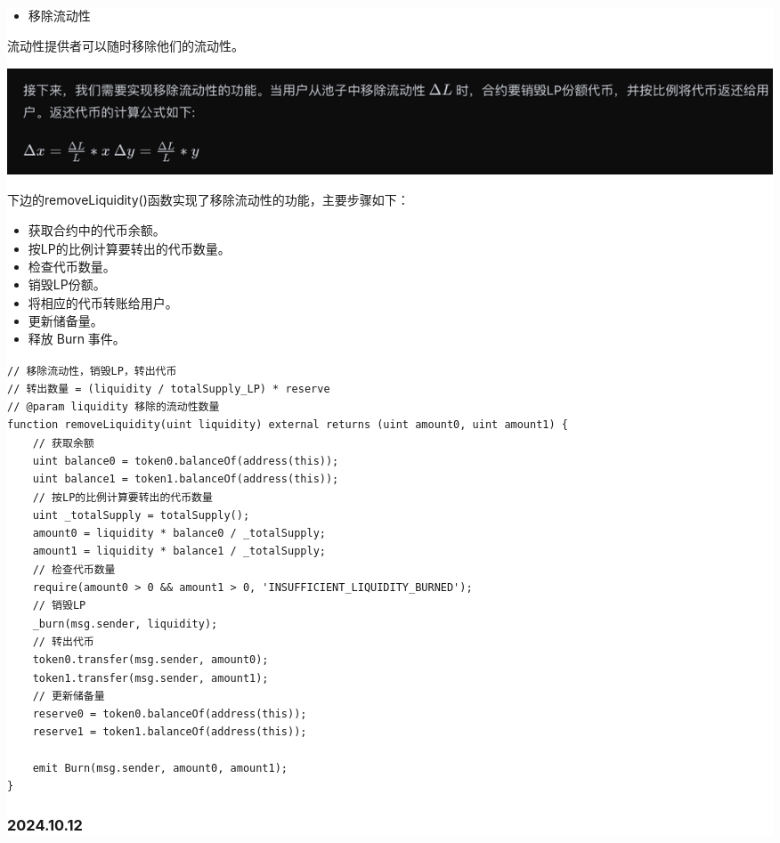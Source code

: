 ```solidity
```

- 移除流动性

流动性提供者可以随时移除他们的流动性。

![img](./content/Thurendous/02-AMM.png)

下边的removeLiquidity()函数实现了移除流动性的功能，主要步骤如下：

- 获取合约中的代币余额。
- 按LP的比例计算要转出的代币数量。
- 检查代币数量。
- 销毁LP份额。
- 将相应的代币转账给用户。
- 更新储备量。
- 释放 Burn 事件。

```solidity
// 移除流动性，销毁LP，转出代币
// 转出数量 = (liquidity / totalSupply_LP) * reserve
// @param liquidity 移除的流动性数量
function removeLiquidity(uint liquidity) external returns (uint amount0, uint amount1) {
    // 获取余额
    uint balance0 = token0.balanceOf(address(this));
    uint balance1 = token1.balanceOf(address(this));
    // 按LP的比例计算要转出的代币数量
    uint _totalSupply = totalSupply();
    amount0 = liquidity * balance0 / _totalSupply;
    amount1 = liquidity * balance1 / _totalSupply;
    // 检查代币数量
    require(amount0 > 0 && amount1 > 0, 'INSUFFICIENT_LIQUIDITY_BURNED');
    // 销毁LP
    _burn(msg.sender, liquidity);
    // 转出代币
    token0.transfer(msg.sender, amount0);
    token1.transfer(msg.sender, amount1);
    // 更新储备量
    reserve0 = token0.balanceOf(address(this));
    reserve1 = token1.balanceOf(address(this));

    emit Burn(msg.sender, amount0, amount1);
}
```

### 2024.10.12
